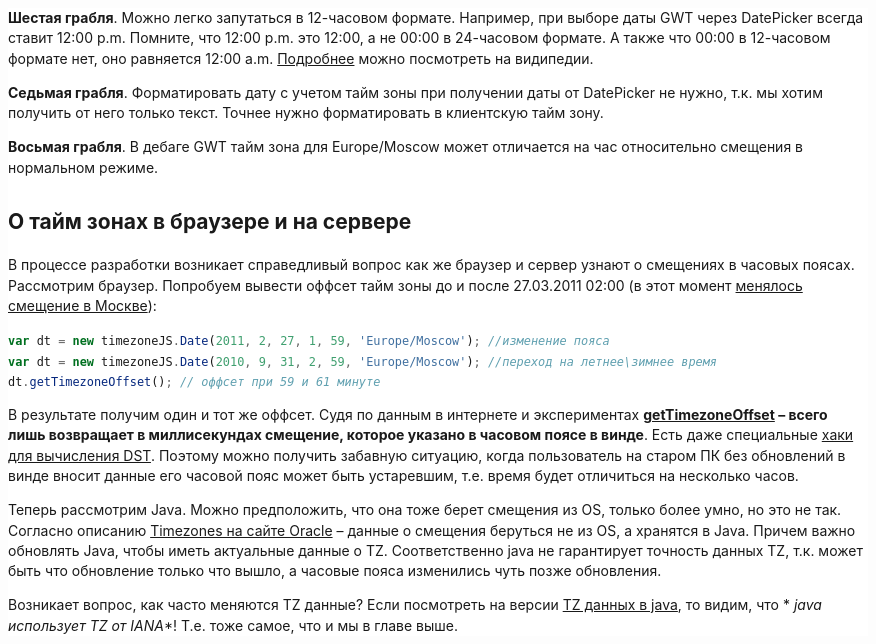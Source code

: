 **Шестая грабля**. Можно легко запутаться в 12-часовом формате. Например, при выборе даты GWT через DatePicker всегда
ставит 12:00 p.m. Помните, что 12:00 p.m. это 12:00, а не 00:00 в 24-часовом формате. А также что 00:00 в 12-часовом
формате нет, оно равняется 12:00
a.m. [Подробнее](http://ru.wikipedia.org/wiki/12-%D1%87%D0%B0%D1%81%D0%BE%D0%B2%D0%BE%D0%B9_%D1%84%D0%BE%D1%80%D0%BC%D0%B0%D1%82_%D0%B2%D1%80%D0%B5%D0%BC%D0%B5%D0%BD%D0%B8#.D0.9F.D1.80.D0.BE.D0.B1.D0.BB.D0.B5.D0.BC.D1.8B_.D0.B2_.D0.BE.D0.B1.D0.BE.D0.B7.D0.BD.D0.B0.D1.87.D0.B5.D0.BD.D0.B8.D1.8F.D1.85_.D0.BF.D0.BE.D0.BB.D1.83.D0.B4.D0.BD.D1.8F_.D0.B8_.D0.BF.D0.BE.D0.BB.D1.83.D0.BD.D0.BE.D1.87.D0.B8)
можно посмотреть на видипедии.

**Седьмая грабля**. Форматировать дату с учетом тайм зоны при получении даты от DatePicker не нужно, т.к. мы хотим
получить от него только текст. Точнее нужно форматировать в клиентскую тайм зону.

**Восьмая грабля**. В дебаге GWT тайм зона для Europe/Moscow может отличается на час относительно смещения в нормальном
режиме.

## О тайм зонах в браузере и на сервере

В процессе разработки возникает справедливый вопрос как же браузер и сервер узнают о смещениях в часовых поясах.
Рассмотрим браузер. Попробуем вывести оффсет тайм зоны до и после 27.03.2011 02:00 (в этот
момент [менялось смещение в Москве](http://www.timeanddate.com/worldclock/timezone.html?n=166)):

```js
var dt = new timezoneJS.Date(2011, 2, 27, 1, 59, 'Europe/Moscow'); //изменение пояса
var dt = new timezoneJS.Date(2010, 9, 31, 2, 59, 'Europe/Moscow'); //переход на летнее\зимнее время
dt.getTimezoneOffset(); // оффсет при 59 и 61 минуте
```

В результате получим один и тот же оффсет. Судя по данным в интернете и экспериментах
**[getTimezoneOffset](http://javascript.ru/Date/getTimezoneOffset) – всего лишь возвращает в миллисекундах смещение,
которое указано в часовом поясе в винде**. Есть даже
специальные [хаки для вычисления DST](http://javascript.about.com/library/bldst.htm). Поэтому можно получить забавную
ситуацию, когда пользователь на старом ПК без обновлений в винде вносит данные его часовой пояс может быть устаревшим,
т.е. время будет отличиться на несколько часов.

Теперь рассмотрим Java. Можно предположить, что она тоже берет смещения из OS, только более умно, но это не так.
Согласно описанию [Timezones на сайте Oracle](http://www.oracle.com/technetwork/java/javase/timezones-137583.html) –
данные о смещения беруться не из OS, а хранятся в Java. Причем важно обновлять Java, чтобы иметь актуальные данные о TZ.
Соответственно java не гарантирует точность данных TZ, т.к. может быть что обновление только что вышло, а часовые пояса
изменились чуть позже обновления.

Возникает вопрос, как часто меняются TZ данные? Если посмотреть на
версии [TZ данных в java](http://www.oracle.com/technetwork/java/javase/tzdata-versions-138805.html), то видим, что *
*java использует TZ от IANA**! Т.е. тоже самое, что и мы в главе выше.
